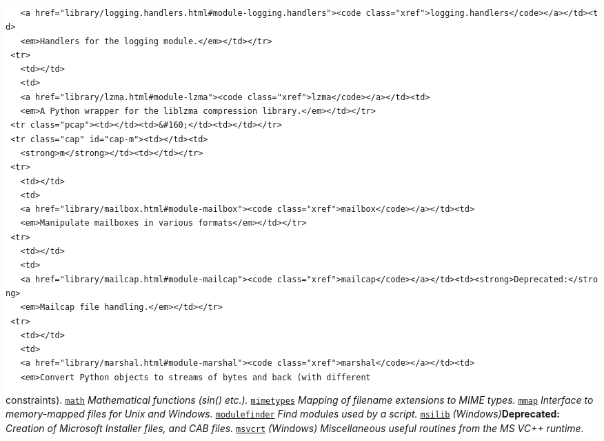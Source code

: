        <a href="library/logging.handlers.html#module-logging.handlers"><code class="xref">logging.handlers</code></a></td><td>
       <em>Handlers for the logging module.</em></td></tr>
     <tr>
       <td></td>
       <td>
       <a href="library/lzma.html#module-lzma"><code class="xref">lzma</code></a></td><td>
       <em>A Python wrapper for the liblzma compression library.</em></td></tr>
     <tr class="pcap"><td></td><td>&#160;</td><td></td></tr>
     <tr class="cap" id="cap-m"><td></td><td>
       <strong>m</strong></td><td></td></tr>
     <tr>
       <td></td>
       <td>
       <a href="library/mailbox.html#module-mailbox"><code class="xref">mailbox</code></a></td><td>
       <em>Manipulate mailboxes in various formats</em></td></tr>
     <tr>
       <td></td>
       <td>
       <a href="library/mailcap.html#module-mailcap"><code class="xref">mailcap</code></a></td><td><strong>Deprecated:</strong>
       <em>Mailcap file handling.</em></td></tr>
     <tr>
       <td></td>
       <td>
       <a href="library/marshal.html#module-marshal"><code class="xref">marshal</code></a></td><td>
       <em>Convert Python objects to streams of bytes and back (with different
constraints).</em></td></tr>
     <tr>
       <td></td>
       <td>
       <a href="library/math.html#module-math"><code class="xref">math</code></a></td><td>
       <em>Mathematical functions (sin() etc.).</em></td></tr>
     <tr>
       <td></td>
       <td>
       <a href="library/mimetypes.html#module-mimetypes"><code class="xref">mimetypes</code></a></td><td>
       <em>Mapping of filename extensions to MIME types.</em></td></tr>
     <tr>
       <td></td>
       <td>
       <a href="library/mmap.html#module-mmap"><code class="xref">mmap</code></a></td><td>
       <em>Interface to memory-mapped files for Unix and Windows.</em></td></tr>
     <tr>
       <td></td>
       <td>
       <a href="library/modulefinder.html#module-modulefinder"><code class="xref">modulefinder</code></a></td><td>
       <em>Find modules used by a script.</em></td></tr>
     <tr>
       <td></td>
       <td>
       <a href="library/msilib.html#module-msilib"><code class="xref">msilib</code></a> <em>(Windows)</em></td><td><strong>Deprecated:</strong>
       <em>Creation of Microsoft Installer files, and CAB files.</em></td></tr>
     <tr>
       <td></td>
       <td>
       <a href="library/msvcrt.html#module-msvcrt"><code class="xref">msvcrt</code></a> <em>(Windows)</em></td><td>
       <em>Miscellaneous useful routines from the MS VC++ runtime.</em></td></tr>
     <tr>